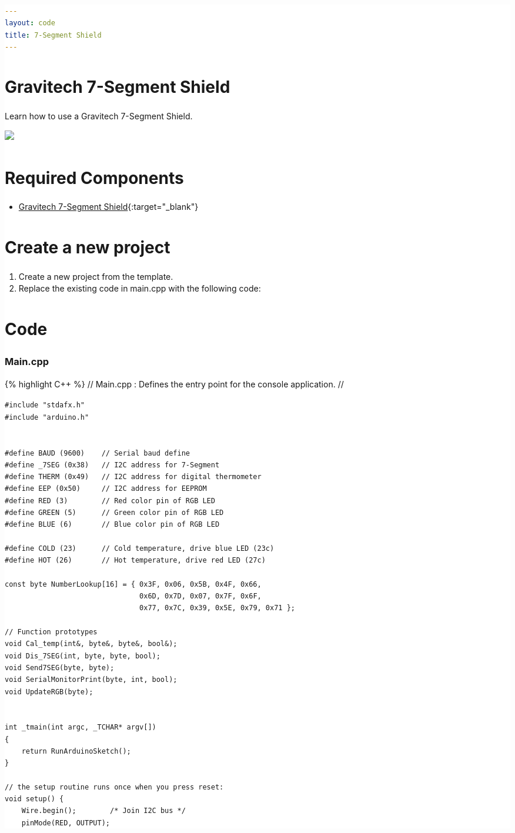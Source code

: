 ```yaml
---
layout: code
title: 7-Segment Shield
---
```


# Gravitech 7-Segment Shield
Learn how to use a Gravitech 7-Segment Shield.

![](http://ep.yimg.com/ca/I/yhst-27389313707334_2252_124671535)

# Required Components
* [Gravitech 7-Segment Shield](http://www.gravitech.us/7segmentshield.html){:target="_blank"}

# Create a new project

1. Create a new project from the template.
1. Replace the existing code in main.cpp with the following code:

# Code

### Main.cpp
{% highlight C++ %}
	// Main.cpp : Defines the entry point for the console application.
	//
	
	#include "stdafx.h"
	#include "arduino.h"
	
	
	#define BAUD (9600)    // Serial baud define 
	#define _7SEG (0x38)   // I2C address for 7-Segment 
	#define THERM (0x49)   // I2C address for digital thermometer 
	#define EEP (0x50)     // I2C address for EEPROM 
	#define RED (3)        // Red color pin of RGB LED 
	#define GREEN (5)      // Green color pin of RGB LED 
	#define BLUE (6)       // Blue color pin of RGB LED 
	
	#define COLD (23)      // Cold temperature, drive blue LED (23c) 
	#define HOT (26)       // Hot temperature, drive red LED (27c) 
	
	const byte NumberLookup[16] = { 0x3F, 0x06, 0x5B, 0x4F, 0x66,
									0x6D, 0x7D, 0x07, 0x7F, 0x6F,
									0x77, 0x7C, 0x39, 0x5E, 0x79, 0x71 };
	
	// Function prototypes 
	void Cal_temp(int&, byte&, byte&, bool&);
	void Dis_7SEG(int, byte, byte, bool);
	void Send7SEG(byte, byte);
	void SerialMonitorPrint(byte, int, bool);
	void UpdateRGB(byte);
	
	
	int _tmain(int argc, _TCHAR* argv[])
	{
		return RunArduinoSketch();
	}
	
	// the setup routine runs once when you press reset:
	void setup() {
		Wire.begin();        /* Join I2C bus */
		pinMode(RED, OUTPUT);